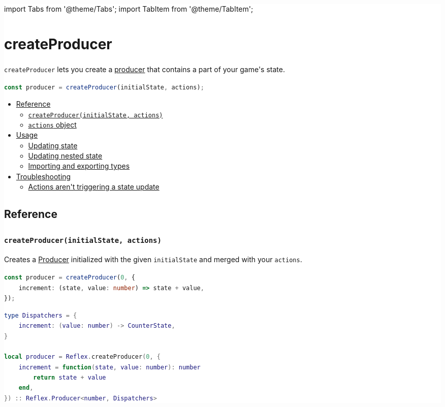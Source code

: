 import Tabs from '@theme/Tabs';
import TabItem from '@theme/TabItem';

# createProducer

`createProducer` lets you create a [producer](producer) that contains a part of your game's state.

```ts
const producer = createProducer(initialState, actions);
```

-   [Reference](#reference)
    -   [`createProducer(initialState, actions)`](#createproducerinitialstate-actions)
    -   [`actions` object](#actions-object)
-   [Usage](#usage)
    -   [Updating state](#updating-state)
    -   [Updating nested state](#updating-nested-state)
    -   [Importing and exporting types](#importing-and-exporting-types)
-   [Troubleshooting](#troubleshooting)
    -   [Actions aren't triggering a state update](#actions-arent-triggering-a-state-update)

## Reference

### `createProducer(initialState, actions)`

Creates a [Producer](producer) initialized with the given `initialState` and merged with your `actions`.

<Tabs>
<TabItem value="TypeScript" default>

```ts
const producer = createProducer(0, {
	increment: (state, value: number) => state + value,
});
```

</TabItem>
<TabItem value="Luau">

```lua
type Dispatchers = {
    increment: (value: number) -> CounterState,
}

local producer = Reflex.createProducer(0, {
    increment = function(state, value: number): number
        return state + value
    end,
}) :: Reflex.Producer<number, Dispatchers>
```

</TabItem>
</Tabs>
